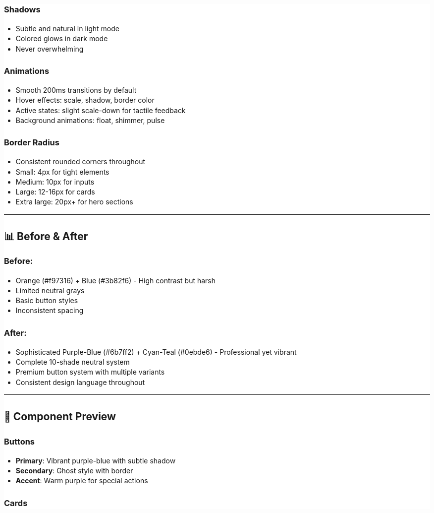 ### Shadows

- Subtle and natural in light mode
- Colored glows in dark mode
- Never overwhelming

### Animations

- Smooth 200ms transitions by default
- Hover effects: scale, shadow, border color
- Active states: slight scale-down for tactile feedback
- Background animations: float, shimmer, pulse

### Border Radius

- Consistent rounded corners throughout
- Small: 4px for tight elements
- Medium: 10px for inputs
- Large: 12-16px for cards
- Extra large: 20px+ for hero sections

---

## 📊 Before & After

### Before:

- Orange (#f97316) + Blue (#3b82f6) - High contrast but harsh
- Limited neutral grays
- Basic button styles
- Inconsistent spacing

### After:

- Sophisticated Purple-Blue (#6b7ff2) + Cyan-Teal (#0ebde6) - Professional yet vibrant
- Complete 10-shade neutral system
- Premium button system with multiple variants
- Consistent design language throughout

---

## 🎨 Component Preview

### Buttons

- **Primary**: Vibrant purple-blue with subtle shadow
- **Secondary**: Ghost style with border
- **Accent**: Warm purple for special actions

### Cards
